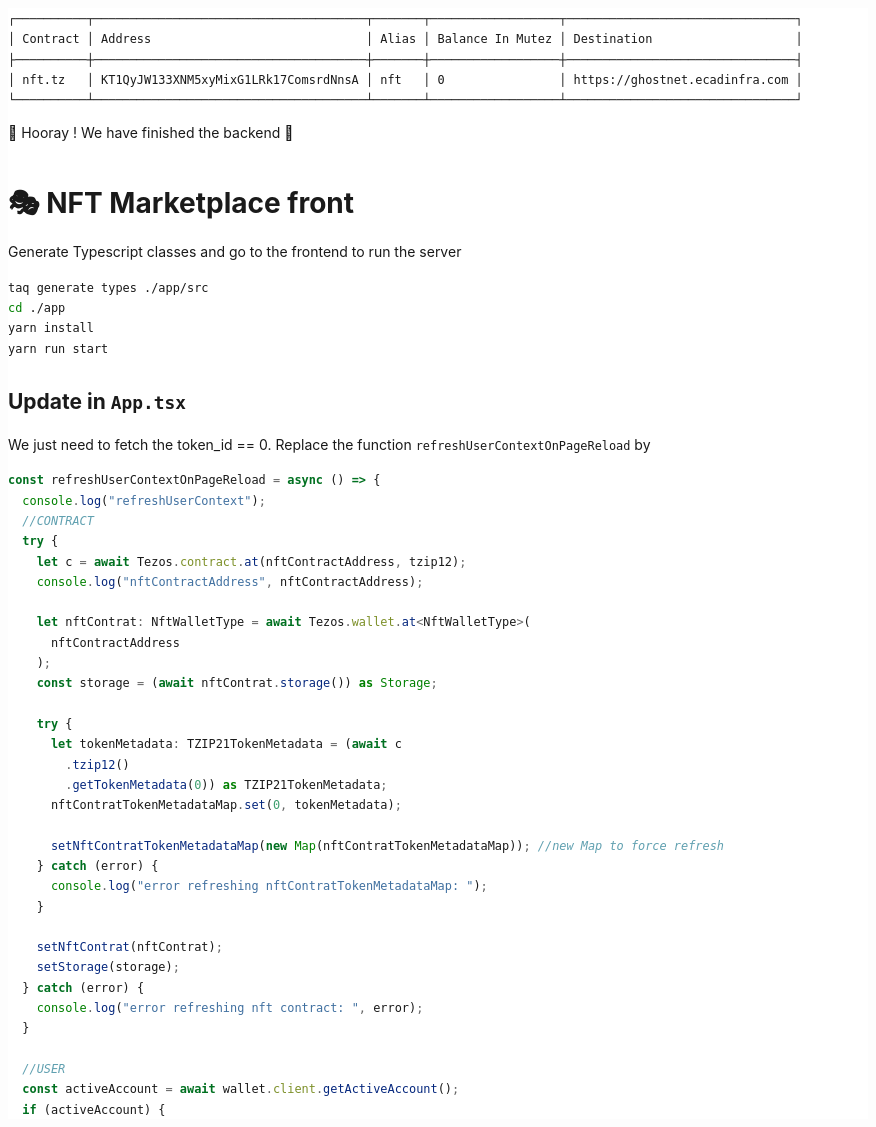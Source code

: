 ```logs
┌──────────┬──────────────────────────────────────┬───────┬──────────────────┬────────────────────────────────┐
│ Contract │ Address                              │ Alias │ Balance In Mutez │ Destination                    │
├──────────┼──────────────────────────────────────┼───────┼──────────────────┼────────────────────────────────┤
│ nft.tz   │ KT1QyJW133XNM5xyMixG1LRk17ComsrdNnsA │ nft   │ 0                │ https://ghostnet.ecadinfra.com │
└──────────┴──────────────────────────────────────┴───────┴──────────────────┴────────────────────────────────┘
```

:tada: Hooray ! We have finished the backend :tada:

# :performing_arts: NFT Marketplace front

Generate Typescript classes and go to the frontend to run the server

```bash
taq generate types ./app/src
cd ./app
yarn install
yarn run start
```

## Update in `App.tsx`

We just need to fetch the token_id == 0.
Replace the function `refreshUserContextOnPageReload` by

```typescript
const refreshUserContextOnPageReload = async () => {
  console.log("refreshUserContext");
  //CONTRACT
  try {
    let c = await Tezos.contract.at(nftContractAddress, tzip12);
    console.log("nftContractAddress", nftContractAddress);

    let nftContrat: NftWalletType = await Tezos.wallet.at<NftWalletType>(
      nftContractAddress
    );
    const storage = (await nftContrat.storage()) as Storage;

    try {
      let tokenMetadata: TZIP21TokenMetadata = (await c
        .tzip12()
        .getTokenMetadata(0)) as TZIP21TokenMetadata;
      nftContratTokenMetadataMap.set(0, tokenMetadata);

      setNftContratTokenMetadataMap(new Map(nftContratTokenMetadataMap)); //new Map to force refresh
    } catch (error) {
      console.log("error refreshing nftContratTokenMetadataMap: ");
    }

    setNftContrat(nftContrat);
    setStorage(storage);
  } catch (error) {
    console.log("error refreshing nft contract: ", error);
  }

  //USER
  const activeAccount = await wallet.client.getActiveAccount();
  if (activeAccount) {
```